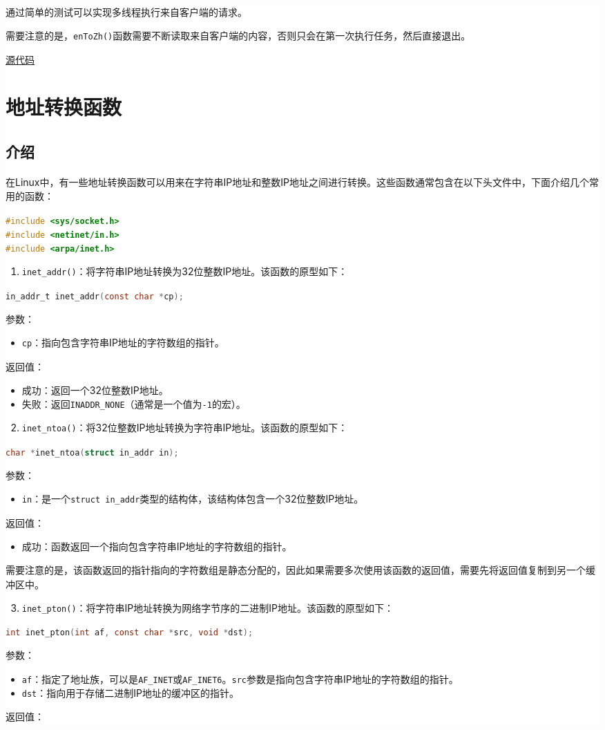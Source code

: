 通过简单的测试可以实现多线程执行来自客户端的请求。

需要注意的是，`enToZh()`函数需要不断读取来自客户端的内容，否则只会在第一次执行任务，然后直接退出。

[源代码](https://gitee.com/shawyxy/2023-linux/tree/main/TcpSocket/ThreadPoolChange)

# 地址转换函数

## 介绍

在Linux中，有一些地址转换函数可以用来在字符串IP地址和整数IP地址之间进行转换。这些函数通常包含在以下头文件中，下面介绍几个常用的函数：

```c
#include <sys/socket.h>
#include <netinet/in.h>
#include <arpa/inet.h>
```

1. `inet_addr()`：将字符串IP地址转换为32位整数IP地址。该函数的原型如下：

```c
in_addr_t inet_addr(const char *cp);
```

参数：

- `cp`：指向包含字符串IP地址的字符数组的指针。

返回值：

- 成功：返回一个32位整数IP地址。
- 失败：返回`INADDR_NONE`（通常是一个值为`-1`的宏）。

2. `inet_ntoa()`：将32位整数IP地址转换为字符串IP地址。该函数的原型如下：

```c
char *inet_ntoa(struct in_addr in);
```

参数：

- `in`：是一个`struct in_addr`类型的结构体，该结构体包含一个32位整数IP地址。

返回值：

- 成功：函数返回一个指向包含字符串IP地址的字符数组的指针。

需要注意的是，该函数返回的指针指向的字符数组是静态分配的，因此如果需要多次使用该函数的返回值，需要先将返回值复制到另一个缓冲区中。

3. `inet_pton()`：将字符串IP地址转换为网络字节序的二进制IP地址。该函数的原型如下：

```c
int inet_pton(int af, const char *src, void *dst);
```

参数：

- `af`：指定了地址族，可以是`AF_INET`或`AF_INET6`。`src`参数是指向包含字符串IP地址的字符数组的指针。
- `dst`：指向用于存储二进制IP地址的缓冲区的指针。

返回值：
